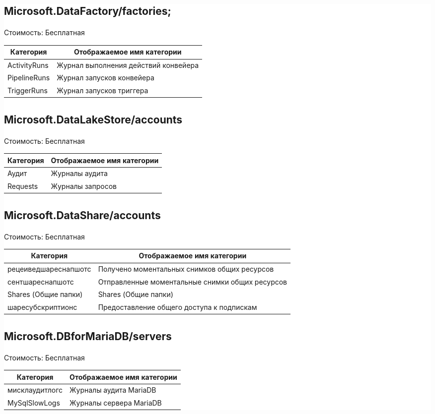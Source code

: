 
## <a name="microsoftdatafactoryfactories"></a>Microsoft.DataFactory/factories;

Стоимость: Бесплатная 

|Категория |Отображаемое имя категории|
|---|---|
|ActivityRuns|Журнал выполнения действий конвейера|
|PipelineRuns|Журнал запусков конвейера|
|TriggerRuns|Журнал запусков триггера|


## <a name="microsoftdatalakestoreaccounts"></a>Microsoft.DataLakeStore/accounts

Стоимость: Бесплатная 

|Категория |Отображаемое имя категории|
|---|---|
|Аудит|Журналы аудита|
|Requests|Журналы запросов|


## <a name="microsoftdatashareaccounts"></a>Microsoft.DataShare/accounts

Стоимость: Бесплатная 

|Категория |Отображаемое имя категории|
|---|---|
|рецеиведшареснапшотс|Получено моментальных снимков общих ресурсов|
|сентшареснапшотс|Отправленные моментальные снимки общих ресурсов|
|Shares (Общие папки)|Shares (Общие папки)|
|шаресубскриптионс|Предоставление общего доступа к подпискам|


## <a name="microsoftdbformariadbservers"></a>Microsoft.DBforMariaDB/servers

Стоимость: Бесплатная 

|Категория |Отображаемое имя категории|
|---|---|
|мисклаудитлогс|Журналы аудита MariaDB|
|MySqlSlowLogs|Журналы сервера MariaDB|

